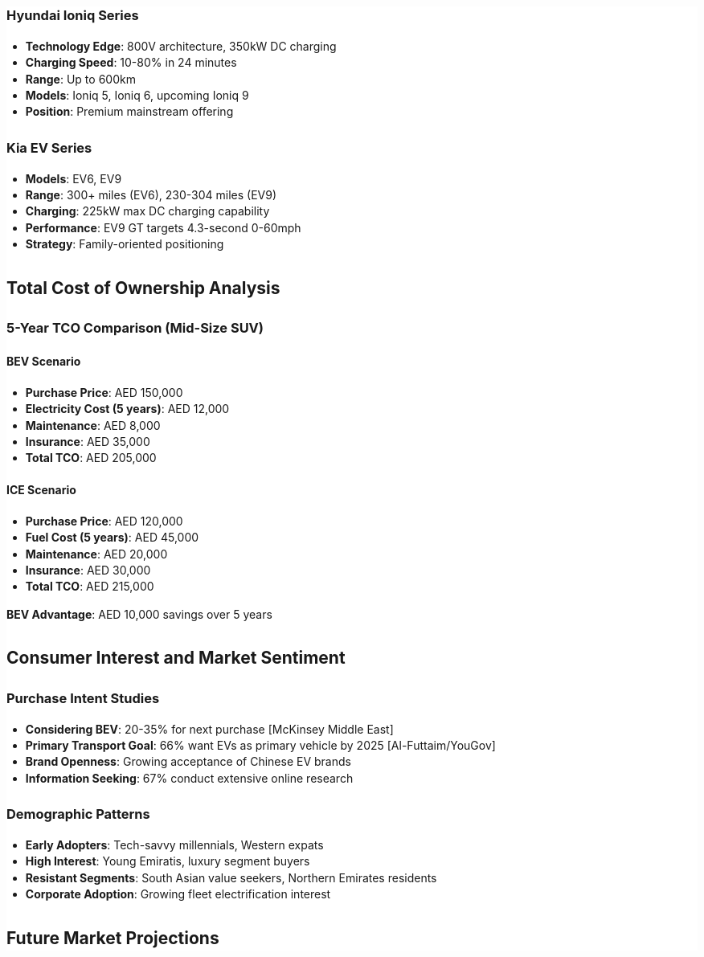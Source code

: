 ### Hyundai Ioniq Series
- **Technology Edge**: 800V architecture, 350kW DC charging
- **Charging Speed**: 10-80% in 24 minutes
- **Range**: Up to 600km
- **Models**: Ioniq 5, Ioniq 6, upcoming Ioniq 9
- **Position**: Premium mainstream offering

### Kia EV Series
- **Models**: EV6, EV9
- **Range**: 300+ miles (EV6), 230-304 miles (EV9)
- **Charging**: 225kW max DC charging capability
- **Performance**: EV9 GT targets 4.3-second 0-60mph
- **Strategy**: Family-oriented positioning

## Total Cost of Ownership Analysis

### 5-Year TCO Comparison (Mid-Size SUV)

#### BEV Scenario
- **Purchase Price**: AED 150,000
- **Electricity Cost (5 years)**: AED 12,000
- **Maintenance**: AED 8,000
- **Insurance**: AED 35,000
- **Total TCO**: AED 205,000

#### ICE Scenario
- **Purchase Price**: AED 120,000
- **Fuel Cost (5 years)**: AED 45,000
- **Maintenance**: AED 20,000
- **Insurance**: AED 30,000
- **Total TCO**: AED 215,000

**BEV Advantage**: AED 10,000 savings over 5 years

## Consumer Interest and Market Sentiment

### Purchase Intent Studies
- **Considering BEV**: 20-35% for next purchase [McKinsey Middle East]
- **Primary Transport Goal**: 66% want EVs as primary vehicle by 2025 [Al-Futtaim/YouGov]
- **Brand Openness**: Growing acceptance of Chinese EV brands
- **Information Seeking**: 67% conduct extensive online research

### Demographic Patterns
- **Early Adopters**: Tech-savvy millennials, Western expats
- **High Interest**: Young Emiratis, luxury segment buyers
- **Resistant Segments**: South Asian value seekers, Northern Emirates residents
- **Corporate Adoption**: Growing fleet electrification interest

## Future Market Projections
